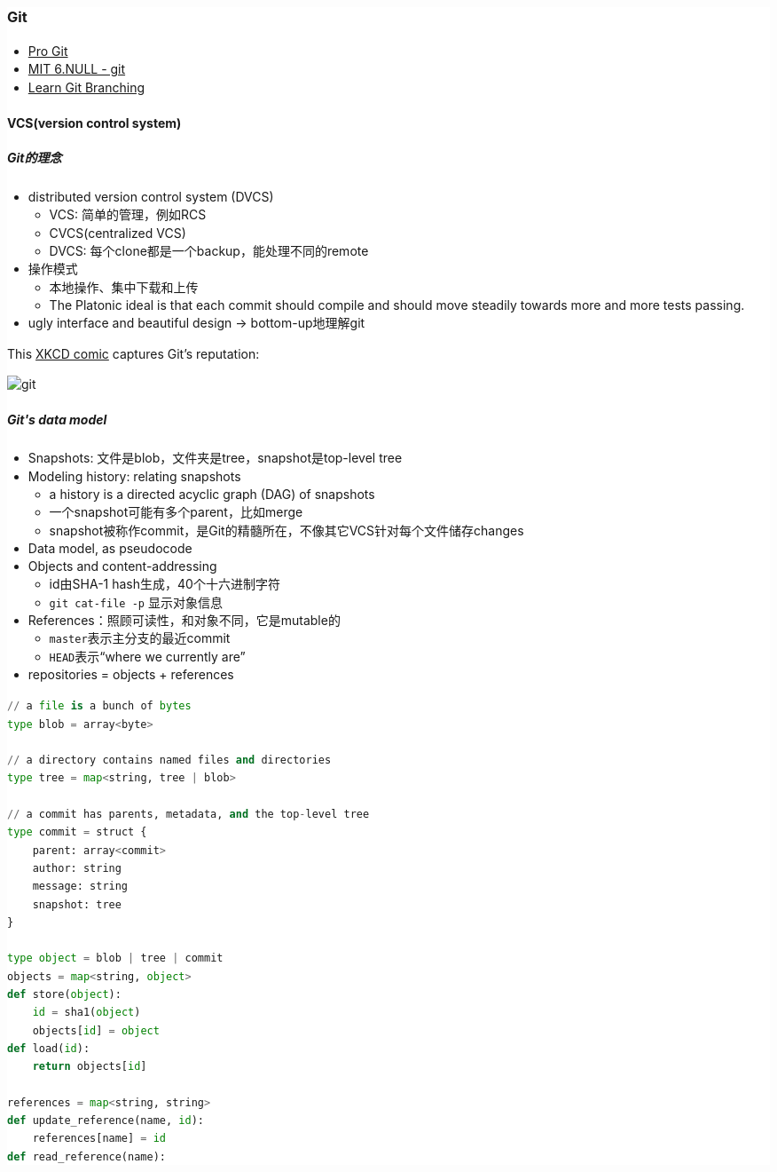 ### Git

* [Pro Git](https://git-scm.com/book/en/v2)
* [MIT 6.NULL - git](https://missing.csail.mit.edu/2020/version-control/)
* [Learn Git Branching](https://learngitbranching.js.org/?locale=en_US)


#### VCS(version control system)
##### Git的理念
* distributed version control system (DVCS) 
  * VCS: 简单的管理，例如RCS
  * CVCS(centralized VCS)
  * DVCS: 每个clone都是一个backup，能处理不同的remote
* 操作模式
  *  本地操作、集中下载和上传
  *  The  Platonic  ideal  is  that  each  commit should compile and should move steadily towards more and more tests passing. 
*  ugly interface and beautiful design -> bottom-up地理解git

This [XKCD comic](https://xkcd.com/1597/) captures Git’s reputation:

<img src="https://raw.githubusercontent.com/huangrt01/Markdown-Transformer-and-Uploader/mynote/Notes/git/git.png" alt="git" style="zoom:100%;" />

##### Git's data model
* Snapshots: 文件是blob，文件夹是tree，snapshot是top-level tree 
* Modeling history: relating snapshots
  * a history is a directed acyclic graph (DAG) of snapshots
  * 一个snapshot可能有多个parent，比如merge
  * snapshot被称作commit，是Git的精髓所在，不像其它VCS针对每个文件储存changes
* Data model, as pseudocode
* Objects and content-addressing 
  *  id由SHA-1 hash生成，40个十六进制字符
  * `git cat-file -p` 显示对象信息
* References：照顾可读性，和对象不同，它是mutable的
  * `master`表示主分支的最近commit
  * `HEAD`表示“where we currently are”
* repositories = objects + references 
```python
// a file is a bunch of bytes
type blob = array<byte>

// a directory contains named files and directories
type tree = map<string, tree | blob>

// a commit has parents, metadata, and the top-level tree
type commit = struct {
	parent: array<commit>
	author: string
	message: string
	snapshot: tree
}

type object = blob | tree | commit
objects = map<string, object>
def store(object):
    id = sha1(object) 
    objects[id] = object
def load(id):
    return objects[id]

references = map<string, string>
def update_reference(name, id):
    references[name] = id
def read_reference(name):
```